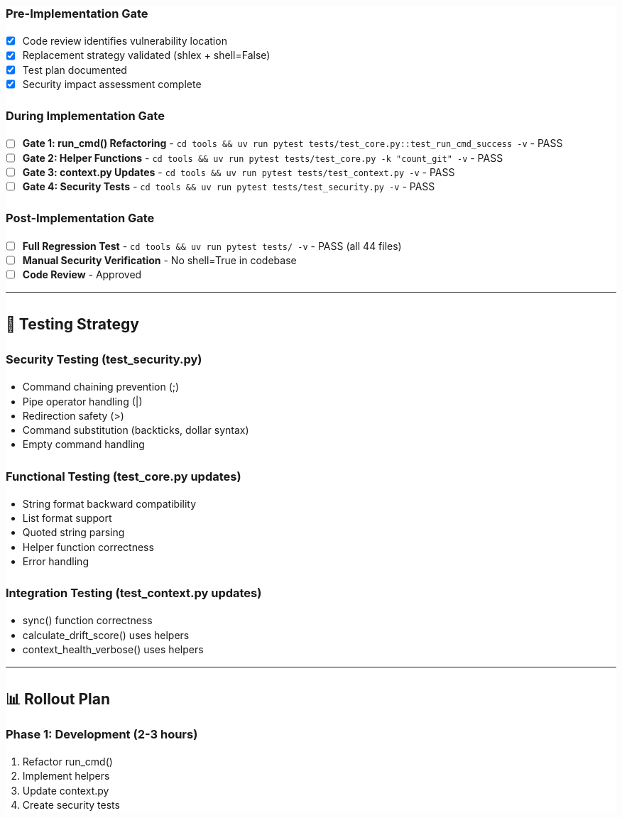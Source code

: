 ### Pre-Implementation Gate

- [x] Code review identifies vulnerability location
- [x] Replacement strategy validated (shlex + shell=False)
- [x] Test plan documented
- [x] Security impact assessment complete

### During Implementation Gate

- [ ] **Gate 1: run_cmd() Refactoring** - `cd tools && uv run pytest tests/test_core.py::test_run_cmd_success -v` - PASS
- [ ] **Gate 2: Helper Functions** - `cd tools && uv run pytest tests/test_core.py -k "count_git" -v` - PASS
- [ ] **Gate 3: context.py Updates** - `cd tools && uv run pytest tests/test_context.py -v` - PASS
- [ ] **Gate 4: Security Tests** - `cd tools && uv run pytest tests/test_security.py -v` - PASS

### Post-Implementation Gate

- [ ] **Full Regression Test** - `cd tools && uv run pytest tests/ -v` - PASS (all 44 files)
- [ ] **Manual Security Verification** - No shell=True in codebase
- [ ] **Code Review** - Approved

---

## 🧪 Testing Strategy

### Security Testing (test_security.py)
- Command chaining prevention (;)
- Pipe operator handling (|)
- Redirection safety (>)
- Command substitution (backticks, dollar syntax)
- Empty command handling

### Functional Testing (test_core.py updates)
- String format backward compatibility
- List format support
- Quoted string parsing
- Helper function correctness
- Error handling

### Integration Testing (test_context.py updates)
- sync() function correctness
- calculate_drift_score() uses helpers
- context_health_verbose() uses helpers

---

## 📊 Rollout Plan

### Phase 1: Development (2-3 hours)
1. Refactor run_cmd()
2. Implement helpers
3. Update context.py
4. Create security tests
